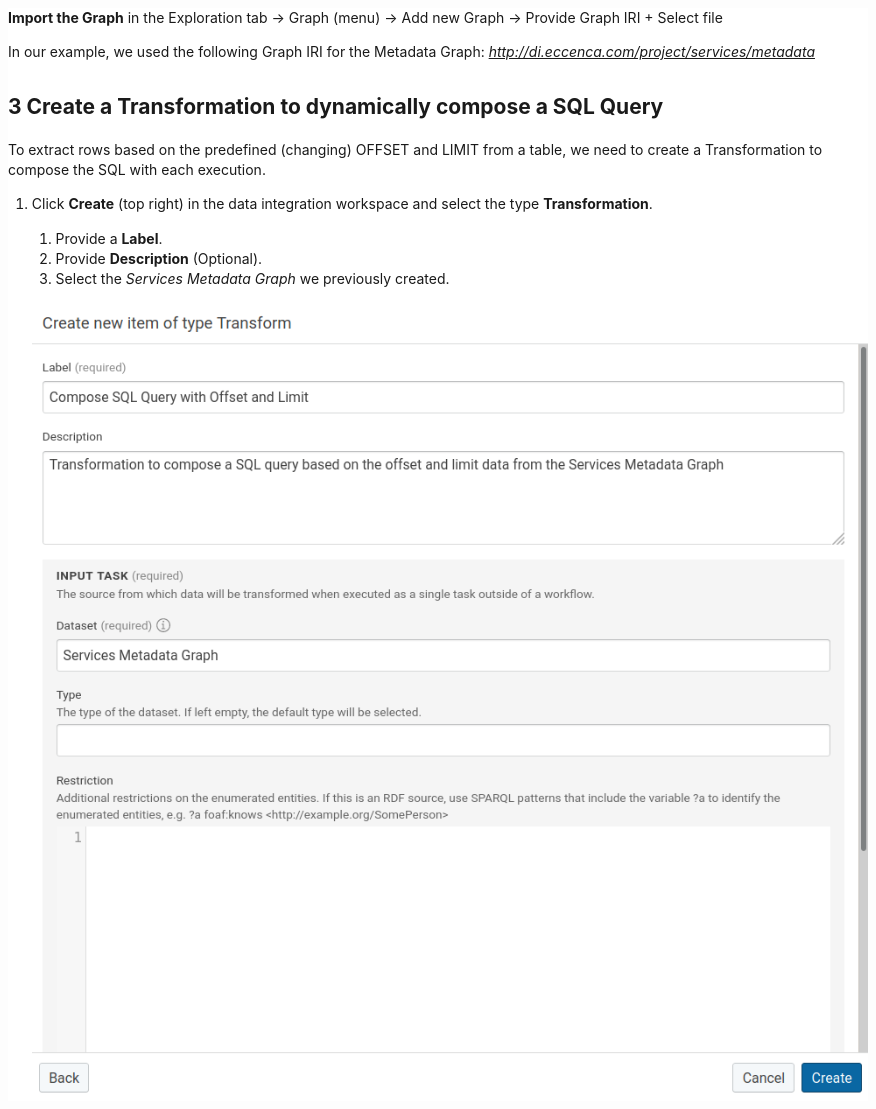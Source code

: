 **Import the Graph** in the Exploration tab → Graph (menu) → Add new Graph → Provide Graph IRI + Select file

In our example, we used the following Graph IRI for the Metadata Graph: _http://di.eccenca.com/project/services/metadata_

## 3 Create a Transformation to dynamically compose a SQL Query

To extract rows based on the predefined (changing) OFFSET and LIMIT from a table, we need to create a Transformation to compose the SQL with each execution.

1. Click **Create** (top right) in the data integration workspace and select the type **Transformation**.
    1. Provide a **Label**.
    2. Provide **Description** (Optional).
    3. Select the _Services Metadata Graph_ we previously created.

    ![Create Transformation dialog](incr-jdbc-create-transformation.png)
